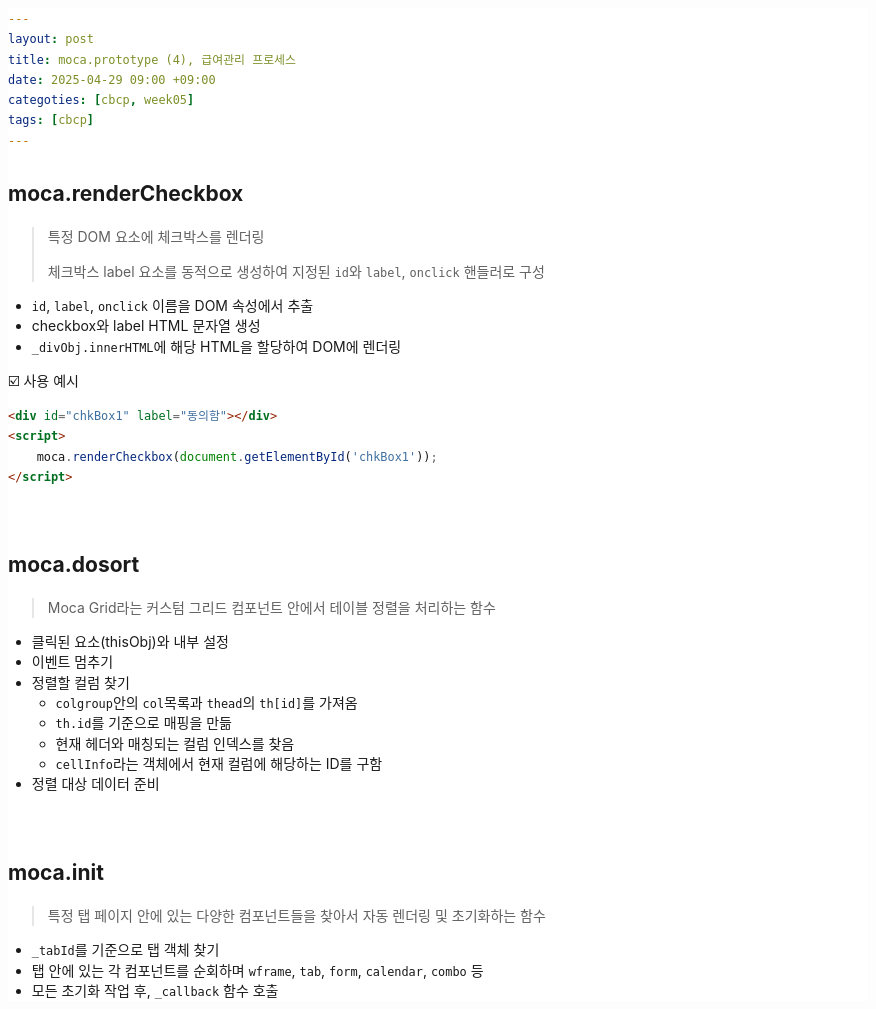 ```yaml
---
layout: post
title: moca.prototype (4), 급여관리 프로세스
date: 2025-04-29 09:00 +09:00
categoties: [cbcp, week05]
tags: [cbcp]
---
```


## moca.renderCheckbox

> 특정 DOM 요소에 체크박스를 렌더링
>
> 체크박스 label 요소를 동적으로 생성하여 지정된 `id`와 `label`, `onclick` 핸들러로 구성

- `id`, `label`, `onclick` 이름을 DOM 속성에서 추출
- checkbox와 label HTML 문자열 생성
- `_divObj.innerHTML`에 해당 HTML을 할당하여 DOM에 렌더링

☑️ 사용 예시

```html
<div id="chkBox1" label="동의함"></div>
<script>
    moca.renderCheckbox(document.getElementById('chkBox1'));
</script>
```

<br>

## moca.dosort

> Moca Grid라는 커스텀 그리드 컴포넌트 안에서 테이블 정렬을 처리하는 함수

- 클릭된 요소(thisObj)와 내부 설정
- 이벤트 멈추기
- 정렬할 컬럼 찾기
  - `colgroup`안의 `col`목록과 `thead`의 `th[id]`를 가져옴
  - `th.id`를 기준으로 매핑을 만듦
  - 현재 헤더와 매칭되는 컬럼 인덱스를 찾음
  - `cellInfo`라는 객체에서 현재 컬럼에 해당하는 ID를 구함
- 정렬 대상 데이터 준비

<br>

## moca.init

> 특정 탭 페이지 안에 있는 다양한 컴포넌트들을 찾아서 자동 렌더링 및 초기화하는 함수

- `_tabId`를 기준으로 탭 객체 찾기
- 탭 안에 있는 각 컴포넌트를 순회하며 `wframe`, `tab`, `form`, `calendar`, `combo` 등
- 모든 초기화 작업 후, `_callback` 함수 호출
